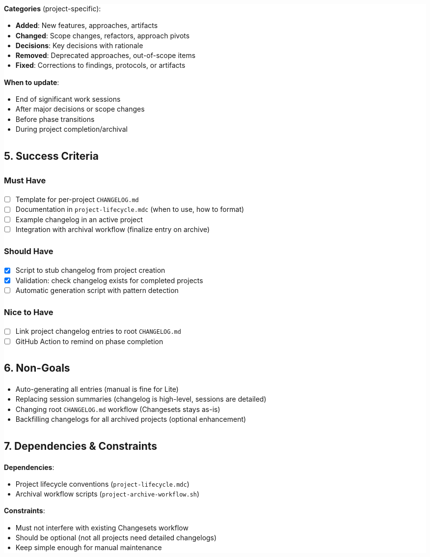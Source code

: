 **Categories** (project-specific):

- **Added**: New features, approaches, artifacts
- **Changed**: Scope changes, refactors, approach pivots
- **Decisions**: Key decisions with rationale
- **Removed**: Deprecated approaches, out-of-scope items
- **Fixed**: Corrections to findings, protocols, or artifacts

**When to update**:

- End of significant work sessions
- After major decisions or scope changes
- Before phase transitions
- During project completion/archival

## 5. Success Criteria

### Must Have

- [ ] Template for per-project `CHANGELOG.md`
- [ ] Documentation in `project-lifecycle.mdc` (when to use, how to format)
- [ ] Example changelog in an active project
- [ ] Integration with archival workflow (finalize entry on archive)

### Should Have

- [x] Script to stub changelog from project creation
- [x] Validation: check changelog exists for completed projects
- [ ] Automatic generation script with pattern detection

### Nice to Have

- [ ] Link project changelog entries to root `CHANGELOG.md`
- [ ] GitHub Action to remind on phase completion

## 6. Non-Goals

- Auto-generating all entries (manual is fine for Lite)
- Replacing session summaries (changelog is high-level, sessions are detailed)
- Changing root `CHANGELOG.md` workflow (Changesets stays as-is)
- Backfilling changelogs for all archived projects (optional enhancement)

## 7. Dependencies & Constraints

**Dependencies**:

- Project lifecycle conventions (`project-lifecycle.mdc`)
- Archival workflow scripts (`project-archive-workflow.sh`)

**Constraints**:

- Must not interfere with existing Changesets workflow
- Should be optional (not all projects need detailed changelogs)
- Keep simple enough for manual maintenance

